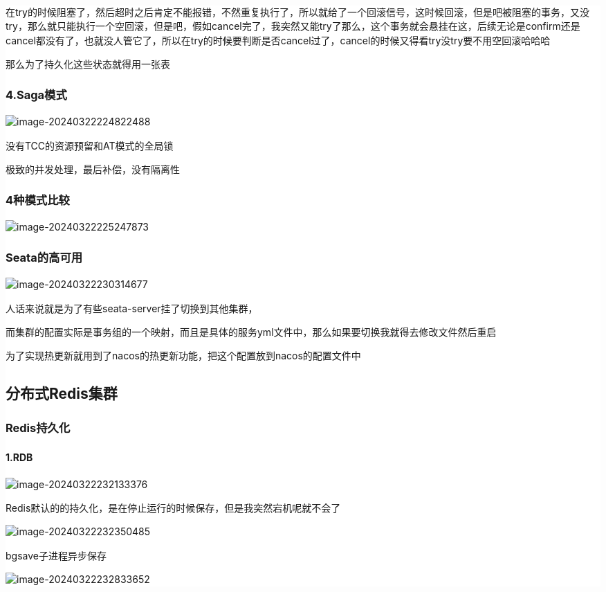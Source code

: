 在try的时候阻塞了，然后超时之后肯定不能报错，不然重复执行了，所以就给了一个回滚信号，这时候回滚，但是吧被阻塞的事务，又没try，那么就只能执行一个空回滚，但是吧，假如cancel完了，我突然又能try了那么，这个事务就会悬挂在这，后续无论是confirm还是cancel都没有了，也就没人管它了，所以在try的时候要判断是否cancel过了，cancel的时候又得看try没try要不用空回滚哈哈哈





那么为了持久化这些状态就得用一张表



### 4.Saga模式

![image-20240322224822488](https://cdn.jsdelivr.net/gh/DUT-SUN/myImg/img/image-20240322224822488.png)

没有TCC的资源预留和AT模式的全局锁



极致的并发处理，最后补偿，没有隔离性



### 4种模式比较

![image-20240322225247873](https://cdn.jsdelivr.net/gh/DUT-SUN/myImg/img/image-20240322225247873.png)

### Seata的高可用

![image-20240322230314677](https://cdn.jsdelivr.net/gh/DUT-SUN/myImg/img/image-20240322230314677.png)

人话来说就是为了有些seata-server挂了切换到其他集群，

而集群的配置实际是事务组的一个映射，而且是具体的服务yml文件中，那么如果要切换我就得去修改文件然后重启



为了实现热更新就用到了nacos的热更新功能，把这个配置放到nacos的配置文件中





## 分布式Redis集群

### Redis持久化

#### 1.RDB

![image-20240322232133376](https://cdn.jsdelivr.net/gh/DUT-SUN/myImg/img/image-20240322232133376.png)

Redis默认的的持久化，是在停止运行的时候保存，但是我突然宕机呢就不会了



![image-20240322232350485](https://cdn.jsdelivr.net/gh/DUT-SUN/myImg/img/image-20240322232350485.png)

bgsave子进程异步保存

![image-20240322232833652](https://cdn.jsdelivr.net/gh/DUT-SUN/myImg/img/image-20240322232833652.png)
